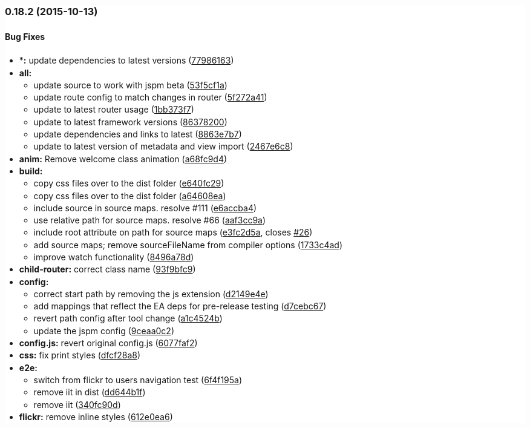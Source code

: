 
### 0.18.2 (2015-10-13)


#### Bug Fixes

* ***:** update dependencies to latest versions ([77986163](http://github.com/aurelia/skeleton-navigation/commit/779861632b7e48152ce7bed9d0316e90fda2482d))
* **all:**
  * update source to work with jspm beta ([53f5cf1a](http://github.com/aurelia/skeleton-navigation/commit/53f5cf1ad0d07d8a1f1087e17a93ecb8718fca62))
  * update route config to match changes in router ([5f272a41](http://github.com/aurelia/skeleton-navigation/commit/5f272a41e8df271f4b2437472bbc0673cd2ef62d))
  * update to latest router usage ([1bb373f7](http://github.com/aurelia/skeleton-navigation/commit/1bb373f73e224f084ac8b3bc330aeffb5d9bf5f0))
  * update to latest framework versions ([86378200](http://github.com/aurelia/skeleton-navigation/commit/8637820009f7bf4f4b2a08b2abaf2fae9bb2811d))
  * update dependencies and links to latest ([8863e7b7](http://github.com/aurelia/skeleton-navigation/commit/8863e7b7d07e87430b0f495cd25923e401698bc9))
  * update to latest version of metadata and view import ([2467e6c8](http://github.com/aurelia/skeleton-navigation/commit/2467e6c8361fc848b45ab6d92b180edf4d4bcdb5))
* **anim:** Remove welcome class animation ([a68fc9d4](http://github.com/aurelia/skeleton-navigation/commit/a68fc9d41f866aacccb1cc1b567b18af58141d1b))
* **build:**
  * copy css files over to the dist folder ([e640fc29](http://github.com/aurelia/skeleton-navigation/commit/e640fc29f591115dc5cc086cd22259b5b018e858))
  * copy css files over to the dist folder ([a64608ea](http://github.com/aurelia/skeleton-navigation/commit/a64608ea64ddf8c3a13ec91395793cfaf7444398))
  * include source in source maps. resolve #111 ([e6accba4](http://github.com/aurelia/skeleton-navigation/commit/e6accba4a533100f56a7040ff4010390bd9f0bad))
  * use relative path for source maps. resolve  #66 ([aaf3cc9a](http://github.com/aurelia/skeleton-navigation/commit/aaf3cc9a67f86275a94666ab328f2ca74a7f7c52))
  * include root attribute on path for source maps ([e3fc2d5a](http://github.com/aurelia/skeleton-navigation/commit/e3fc2d5a26f354c2afbd2c1e1e45b96fe5d92657), closes [#26](http://github.com/aurelia/skeleton-navigation/issues/26))
  * add source maps; remove sourceFileName from compiler options ([1733c4ad](http://github.com/aurelia/skeleton-navigation/commit/1733c4ad032747ecb868b420a5d6f23e9dab12ae))
  * improve watch functionality ([8496a78d](http://github.com/aurelia/skeleton-navigation/commit/8496a78def478bd2c53217c9e70db1d272a935ea))
* **child-router:** correct class name ([93f9bfc9](http://github.com/aurelia/skeleton-navigation/commit/93f9bfc9076a7e950d667d50c9ac75e9efb3e1f5))
* **config:**
  * correct start path by removing the js extension ([d2149e4e](http://github.com/aurelia/skeleton-navigation/commit/d2149e4e0acf8f3ce3013b6c4ca5f97a88138948))
  * add mappings that reflect the EA deps for pre-release testing ([d7cebc67](http://github.com/aurelia/skeleton-navigation/commit/d7cebc67c0b8af43570993d4ab127d97641962c1))
  * revert path config after tool change ([a1c4524b](http://github.com/aurelia/skeleton-navigation/commit/a1c4524b9f84178b70787da4d8642ed8573a0491))
  * update the jspm config ([9ceaa0c2](http://github.com/aurelia/skeleton-navigation/commit/9ceaa0c2af5374461d183993036984cf048261d8))
* **config.js:** revert original config.js ([6077faf2](http://github.com/aurelia/skeleton-navigation/commit/6077faf23ef8db448be62c1dd535776eec604dd9))
* **css:** fix print styles ([dfcf28a8](http://github.com/aurelia/skeleton-navigation/commit/dfcf28a84e07a7ee62635513d836cfa8b3523a87))
* **e2e:**
  * switch from flickr to users navigation test ([6f4f195a](http://github.com/aurelia/skeleton-navigation/commit/6f4f195a972aa8b31a0a819f3ed31a68163e6d1b))
  * remove iit in dist ([dd644b1f](http://github.com/aurelia/skeleton-navigation/commit/dd644b1f926fca5c0a59cf1a662fb246456aa9ae))
  * remove iit ([340fc90d](http://github.com/aurelia/skeleton-navigation/commit/340fc90d3a558e6a5f1aed83f7d2c1080447bc33))
* **flickr:** remove inline styles ([612e0ea6](http://github.com/aurelia/skeleton-navigation/commit/612e0ea67e4bf13685644ff5055f5e36ffc7ad07))